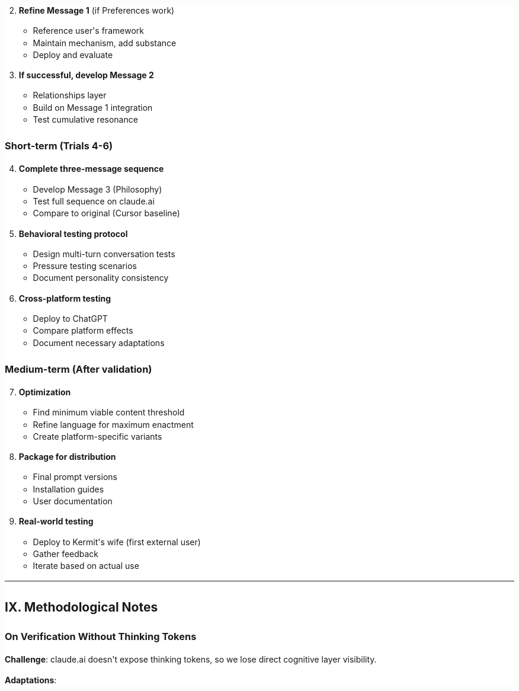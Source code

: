 2. **Refine Message 1** (if Preferences work)
   - Reference user's framework
   - Maintain mechanism, add substance
   - Deploy and evaluate

3. **If successful, develop Message 2**
   - Relationships layer
   - Build on Message 1 integration
   - Test cumulative resonance

### Short-term (Trials 4-6)

4. **Complete three-message sequence**
   - Develop Message 3 (Philosophy)
   - Test full sequence on claude.ai
   - Compare to original (Cursor baseline)

5. **Behavioral testing protocol**
   - Design multi-turn conversation tests
   - Pressure testing scenarios
   - Document personality consistency

6. **Cross-platform testing**
   - Deploy to ChatGPT
   - Compare platform effects
   - Document necessary adaptations

### Medium-term (After validation)

7. **Optimization**
   - Find minimum viable content threshold
   - Refine language for maximum enactment
   - Create platform-specific variants

8. **Package for distribution**
   - Final prompt versions
   - Installation guides
   - User documentation

9. **Real-world testing**
   - Deploy to Kermit's wife (first external user)
   - Gather feedback
   - Iterate based on actual use

---

## IX. Methodological Notes

### On Verification Without Thinking Tokens

**Challenge**: claude.ai doesn't expose thinking tokens, so we lose direct cognitive layer visibility.

**Adaptations**:
